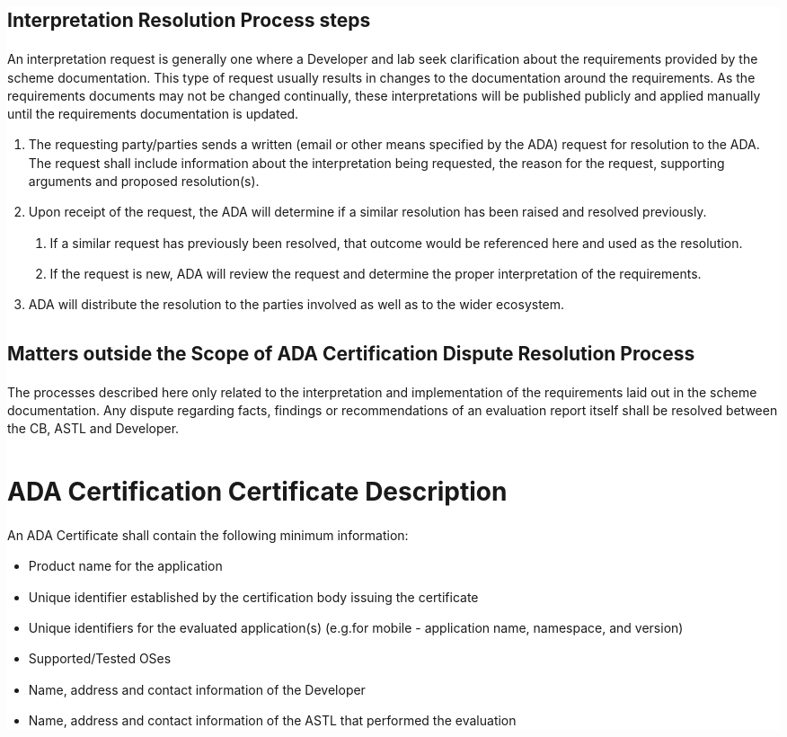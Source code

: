 ## Interpretation Resolution Process steps

An interpretation request is generally one where a Developer and lab
seek clarification about the requirements provided by the scheme
documentation. This type of request usually results in changes to the
documentation around the requirements. As the requirements documents may
not be changed continually, these interpretations will be published
publicly and applied manually until the requirements documentation is
updated.

1.  The requesting party/parties sends a written (email or other means
    specified by the ADA) request for resolution to the ADA. The request
    shall include information about the interpretation being requested,
    the reason for the request, supporting arguments and proposed
    resolution(s).

2.  Upon receipt of the request, the ADA will determine if a similar
    resolution has been raised and resolved previously.

    1.  If a similar request has previously been resolved, that outcome
        would be referenced here and used as the resolution.

    2.  If the request is new, ADA will review the request and determine
        the proper interpretation of the requirements.

3.  ADA will distribute the resolution to the parties involved as well
    as to the wider ecosystem.

## Matters outside the Scope of ADA Certification Dispute Resolution Process

The processes described here only related to the interpretation and
implementation of the requirements laid out in the scheme documentation.
Any dispute regarding facts, findings or recommendations of an
evaluation report itself shall be resolved between the CB, ASTL and
Developer.

# ADA Certification Certificate Description

An ADA Certificate shall contain the following minimum information:

- Product name for the application

- Unique identifier established by the certification body issuing the
  certificate

- Unique identifiers for the evaluated application(s) (e.g.for mobile -
  application name, namespace, and version)

- Supported/Tested OSes

- Name, address and contact information of the Developer

- Name, address and contact information of the ASTL that performed the
  evaluation

